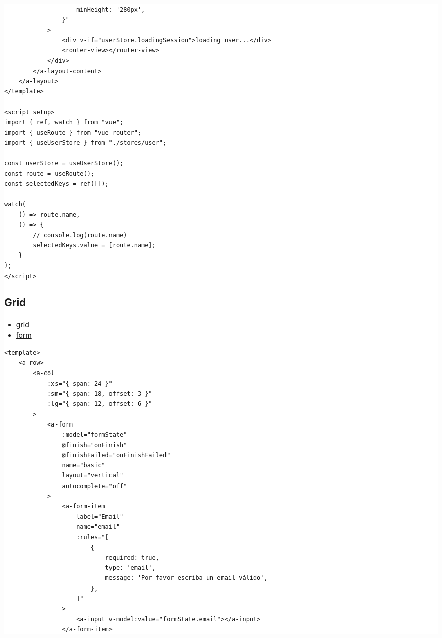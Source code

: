 ```vue
                    minHeight: '280px',
                }"
            >
                <div v-if="userStore.loadingSession">loading user...</div>
                <router-view></router-view>
            </div>
        </a-layout-content>
    </a-layout>
</template>

<script setup>
import { ref, watch } from "vue";
import { useRoute } from "vue-router";
import { useUserStore } from "./stores/user";

const userStore = useUserStore();
const route = useRoute();
const selectedKeys = ref([]);

watch(
    () => route.name,
    () => {
        // console.log(route.name)
        selectedKeys.value = [route.name];
    }
);
</script>
```

## Grid

-   [grid](https://next.antdv.com/components/grid)
-   [form](https://next.antdv.com/components/form)

```vue
<template>
    <a-row>
        <a-col
            :xs="{ span: 24 }"
            :sm="{ span: 18, offset: 3 }"
            :lg="{ span: 12, offset: 6 }"
        >
            <a-form
                :model="formState"
                @finish="onFinish"
                @finishFailed="onFinishFailed"
                name="basic"
                layout="vertical"
                autocomplete="off"
            >
                <a-form-item
                    label="Email"
                    name="email"
                    :rules="[
                        {
                            required: true,
                            type: 'email',
                            message: 'Por favor escriba un email válido',
                        },
                    ]"
                >
                    <a-input v-model:value="formState.email"></a-input>
                </a-form-item>
```